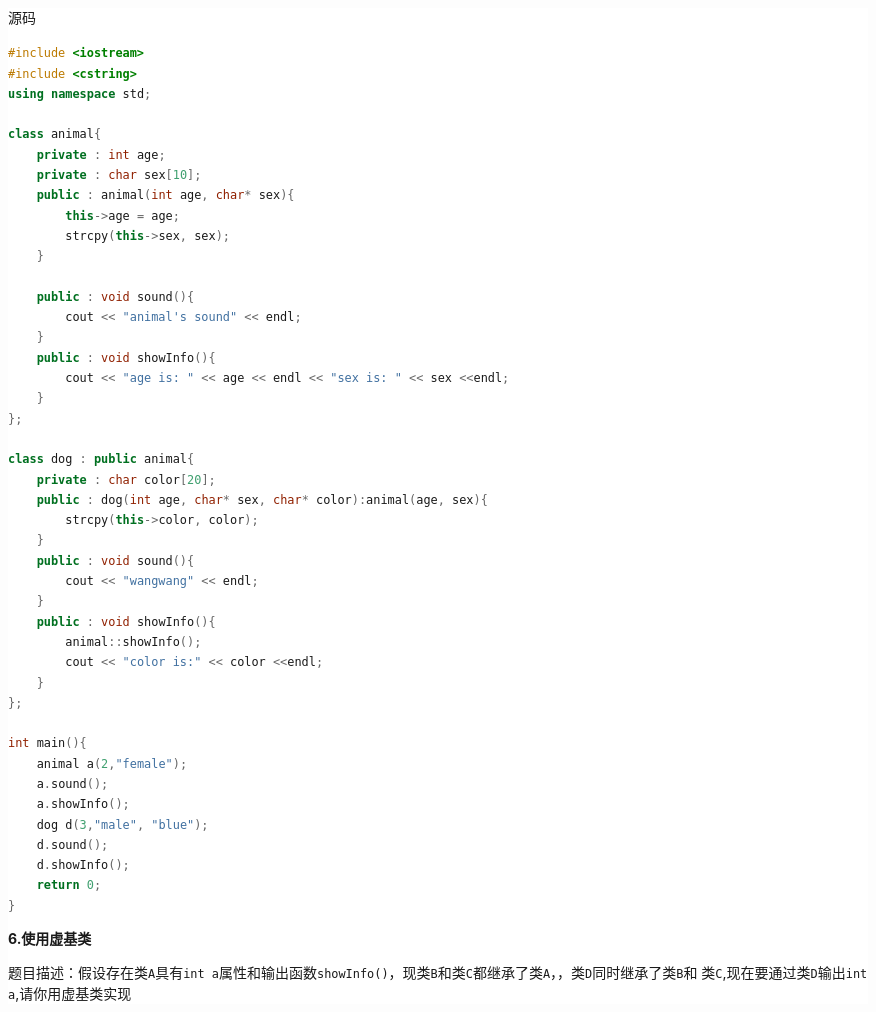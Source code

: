 源码

```c++
#include <iostream>
#include <cstring>
using namespace std;

class animal{
	private : int age;
	private : char sex[10];
	public : animal(int age, char* sex){
		this->age = age;
		strcpy(this->sex, sex);
	}
	
	public : void sound(){
		cout << "animal's sound" << endl;
	}
	public : void showInfo(){
		cout << "age is: " << age << endl << "sex is: " << sex <<endl;
	}
};

class dog : public animal{
	private : char color[20];
	public : dog(int age, char* sex, char* color):animal(age, sex){
		strcpy(this->color, color);
	}
	public : void sound(){
		cout << "wangwang" << endl;
	}
	public : void showInfo(){
		animal::showInfo();
		cout << "color is:" << color <<endl;
	}
};

int main(){
	animal a(2,"female");
	a.sound();
	a.showInfo();
	dog d(3,"male", "blue");
	d.sound();
	d.showInfo();
	return 0;
}
```



**6.使用虚基类**

题目描述：假设存在类`A`具有`int a`属性和输出函数`showInfo()`，现类`B`和类`C`都继承了类`A`，，类`D`同时继承了类`B`和 类`C`,现在要通过类`D`输出`int a`,请你用虚基类实现
